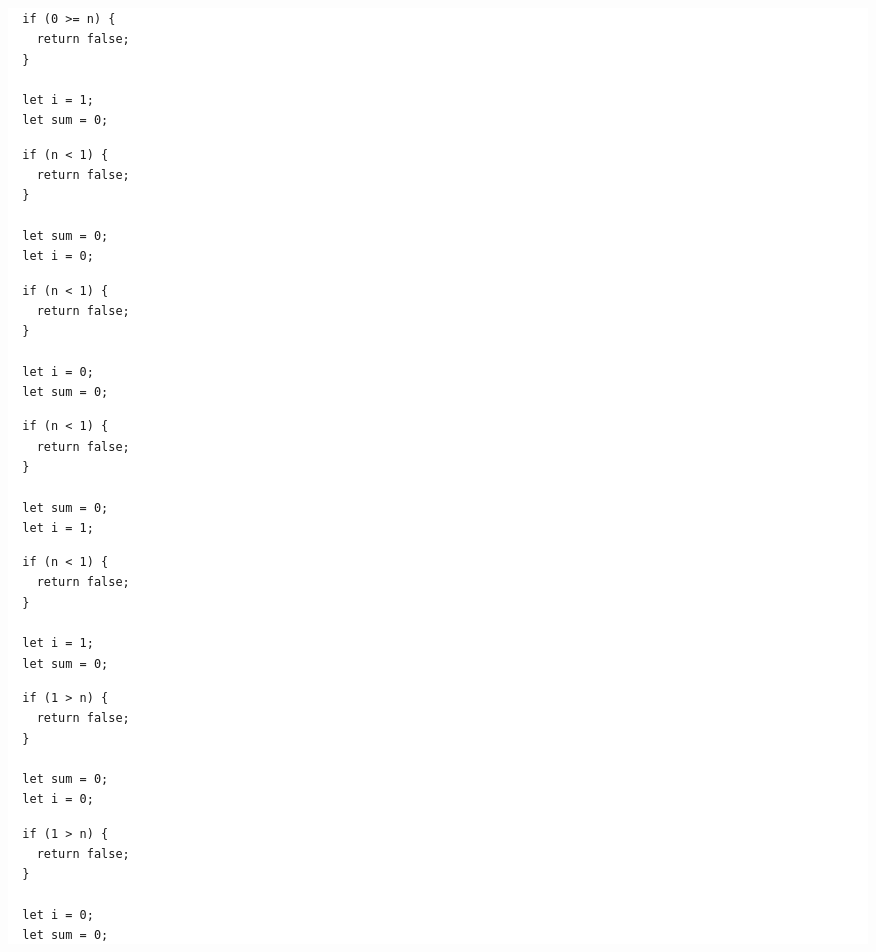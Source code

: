 ```initial
  if (0 >= n) {
    return false;
  }

  let i = 1;
  let sum = 0;
```

```initial
  if (n < 1) {
    return false;
  }

  let sum = 0;
  let i = 0;
```

```initial
  if (n < 1) {
    return false;
  }

  let i = 0;
  let sum = 0;
```

```initial
  if (n < 1) {
    return false;
  }

  let sum = 0;
  let i = 1;
```

```initial
  if (n < 1) {
    return false;
  }

  let i = 1;
  let sum = 0;
```

```initial
  if (1 > n) {
    return false;
  }

  let sum = 0;
  let i = 0;
```

```initial
  if (1 > n) {
    return false;
  }

  let i = 0;
  let sum = 0;
```

